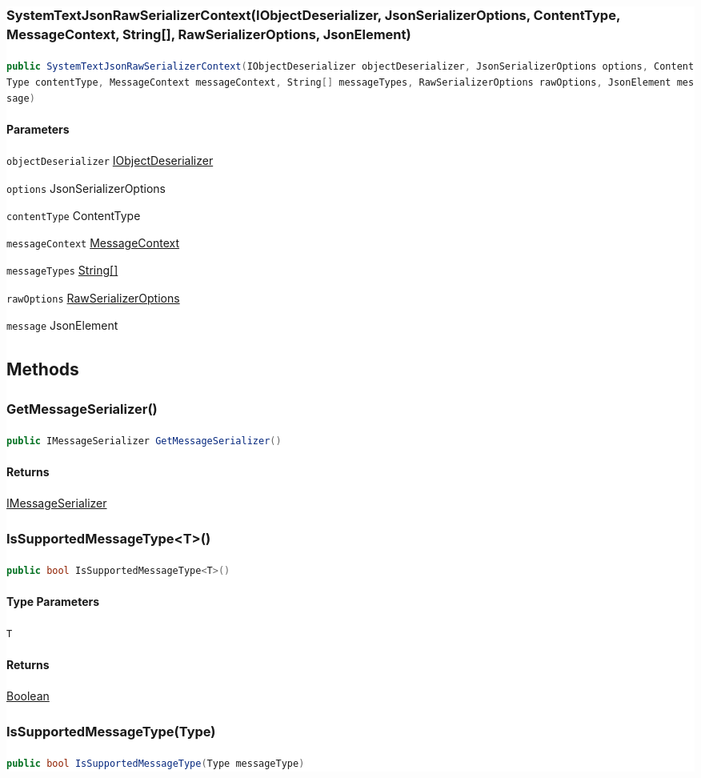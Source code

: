 ### **SystemTextJsonRawSerializerContext(IObjectDeserializer, JsonSerializerOptions, ContentType, MessageContext, String[], RawSerializerOptions, JsonElement)**

```csharp
public SystemTextJsonRawSerializerContext(IObjectDeserializer objectDeserializer, JsonSerializerOptions options, ContentType contentType, MessageContext messageContext, String[] messageTypes, RawSerializerOptions rawOptions, JsonElement message)
```

#### Parameters

`objectDeserializer` [IObjectDeserializer](../../masstransit-abstractions/masstransit/iobjectdeserializer)<br/>

`options` JsonSerializerOptions<br/>

`contentType` ContentType<br/>

`messageContext` [MessageContext](../../masstransit-abstractions/masstransit/messagecontext)<br/>

`messageTypes` [String[]](https://learn.microsoft.com/en-us/dotnet/api/system.string)<br/>

`rawOptions` [RawSerializerOptions](../masstransit/rawserializeroptions)<br/>

`message` JsonElement<br/>

## Methods

### **GetMessageSerializer()**

```csharp
public IMessageSerializer GetMessageSerializer()
```

#### Returns

[IMessageSerializer](../../masstransit-abstractions/masstransit/imessageserializer)<br/>

### **IsSupportedMessageType\<T\>()**

```csharp
public bool IsSupportedMessageType<T>()
```

#### Type Parameters

`T`<br/>

#### Returns

[Boolean](https://learn.microsoft.com/en-us/dotnet/api/system.boolean)<br/>

### **IsSupportedMessageType(Type)**

```csharp
public bool IsSupportedMessageType(Type messageType)
```

